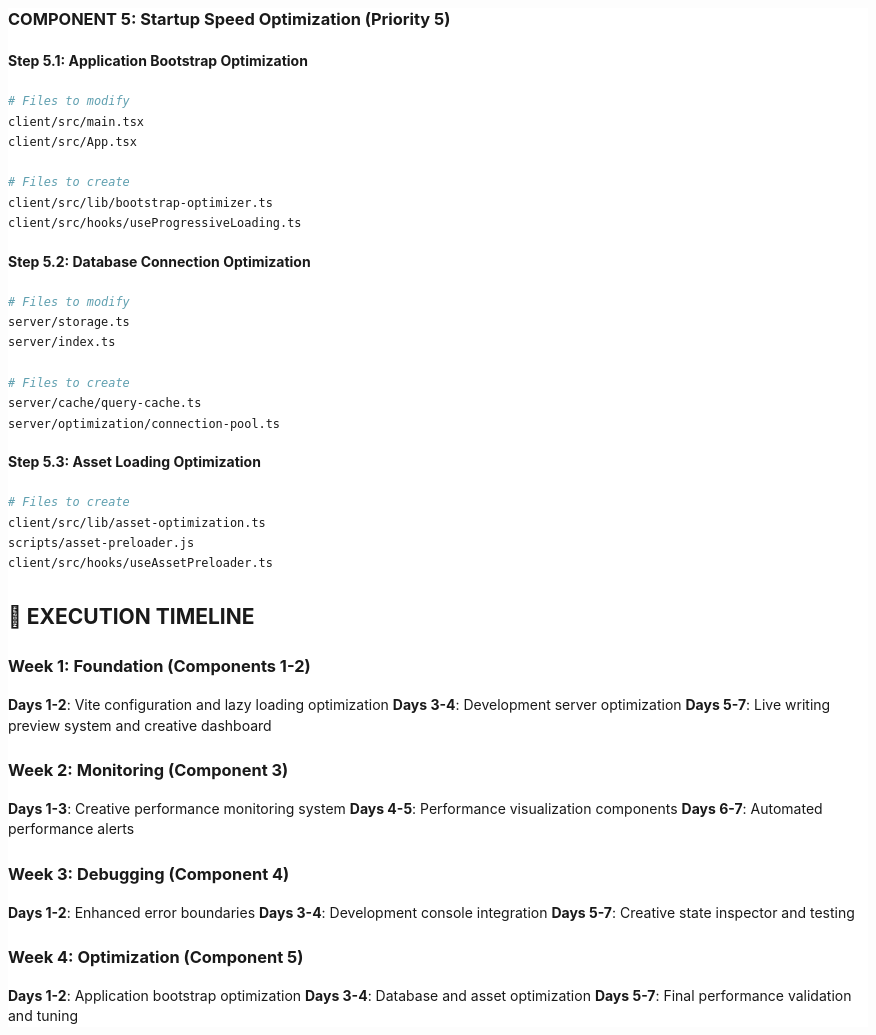 ### COMPONENT 5: Startup Speed Optimization (Priority 5)

#### Step 5.1: Application Bootstrap Optimization
```bash
# Files to modify
client/src/main.tsx
client/src/App.tsx

# Files to create
client/src/lib/bootstrap-optimizer.ts
client/src/hooks/useProgressiveLoading.ts
```

#### Step 5.2: Database Connection Optimization
```bash
# Files to modify
server/storage.ts
server/index.ts

# Files to create
server/cache/query-cache.ts
server/optimization/connection-pool.ts
```

#### Step 5.3: Asset Loading Optimization
```bash
# Files to create
client/src/lib/asset-optimization.ts
scripts/asset-preloader.js
client/src/hooks/useAssetPreloader.ts
```

## 🔄 EXECUTION TIMELINE

### Week 1: Foundation (Components 1-2)
**Days 1-2**: Vite configuration and lazy loading optimization
**Days 3-4**: Development server optimization
**Days 5-7**: Live writing preview system and creative dashboard

### Week 2: Monitoring (Component 3)
**Days 1-3**: Creative performance monitoring system
**Days 4-5**: Performance visualization components
**Days 6-7**: Automated performance alerts

### Week 3: Debugging (Component 4)
**Days 1-2**: Enhanced error boundaries
**Days 3-4**: Development console integration
**Days 5-7**: Creative state inspector and testing

### Week 4: Optimization (Component 5)
**Days 1-2**: Application bootstrap optimization
**Days 3-4**: Database and asset optimization
**Days 5-7**: Final performance validation and tuning
